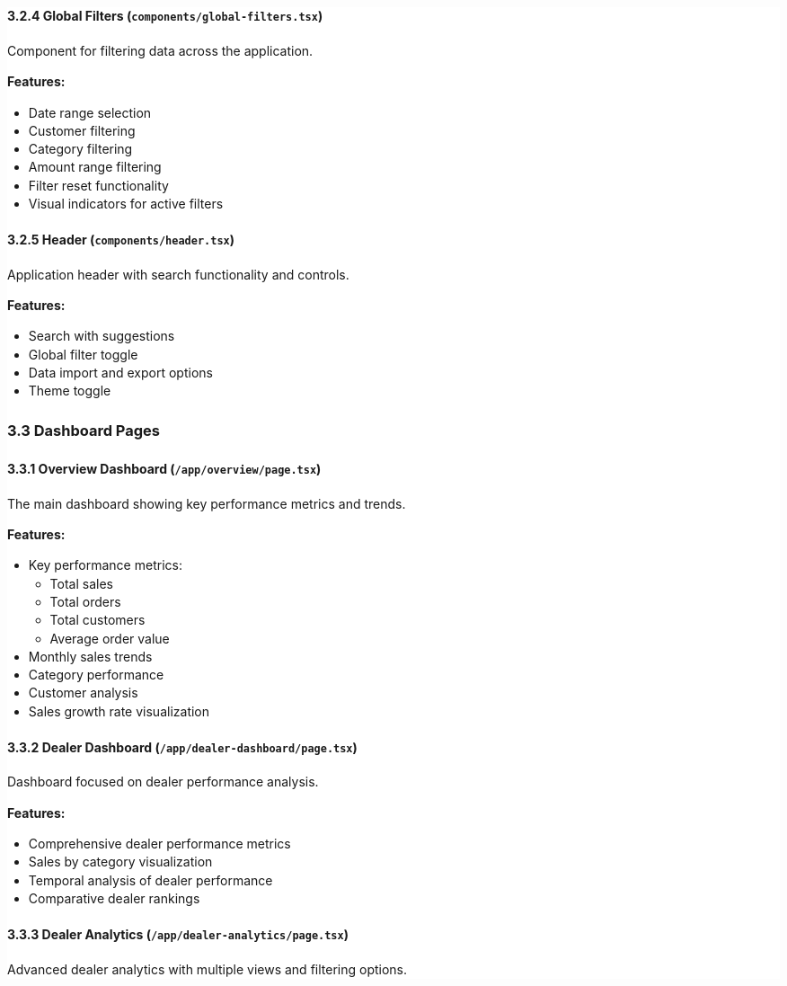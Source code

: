 #### 3.2.4 Global Filters (`components/global-filters.tsx`)

Component for filtering data across the application.

**Features:**
- Date range selection
- Customer filtering
- Category filtering
- Amount range filtering
- Filter reset functionality
- Visual indicators for active filters

#### 3.2.5 Header (`components/header.tsx`)

Application header with search functionality and controls.

**Features:**
- Search with suggestions
- Global filter toggle
- Data import and export options
- Theme toggle

### 3.3 Dashboard Pages

#### 3.3.1 Overview Dashboard (`/app/overview/page.tsx`)

The main dashboard showing key performance metrics and trends.

**Features:**
- Key performance metrics:
  - Total sales
  - Total orders
  - Total customers
  - Average order value
- Monthly sales trends
- Category performance
- Customer analysis
- Sales growth rate visualization

#### 3.3.2 Dealer Dashboard (`/app/dealer-dashboard/page.tsx`)

Dashboard focused on dealer performance analysis.

**Features:**
- Comprehensive dealer performance metrics
- Sales by category visualization
- Temporal analysis of dealer performance
- Comparative dealer rankings

#### 3.3.3 Dealer Analytics (`/app/dealer-analytics/page.tsx`)

Advanced dealer analytics with multiple views and filtering options.
